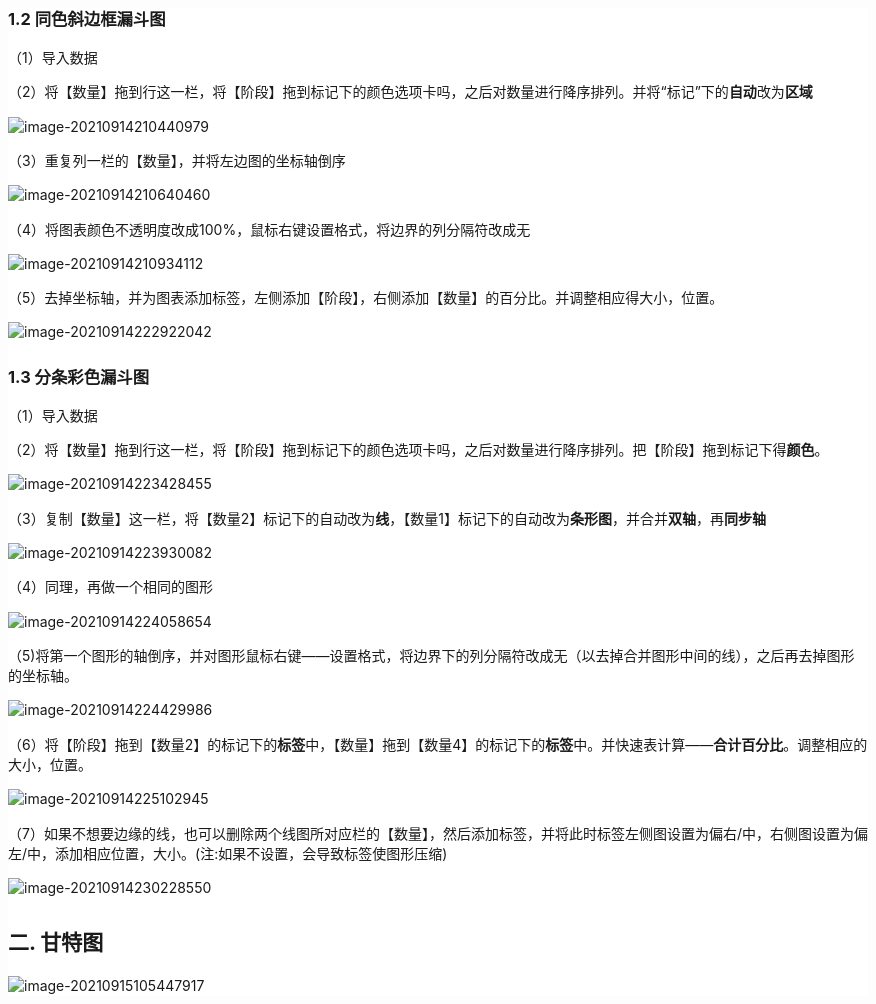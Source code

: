 ### 1.2 同色斜边框漏斗图

（1）导入数据

（2）将【数量】拖到行这一栏，将【阶段】拖到标记下的颜色选项卡吗，之后对数量进行降序排列。并将“标记”下的**自动**改为**区域**

![image-20210914210440979](https://gitee.com/Omnivore_zhang/cloud-image/raw/master/Tableau/draw/image-20210914210440979.png)

（3）重复列一栏的【数量】，并将左边图的坐标轴倒序

![image-20210914210640460](https://gitee.com/Omnivore_zhang/cloud-image/raw/master/Tableau/draw/image-20210914210640460.png)

（4）将图表颜色不透明度改成100%，鼠标右键设置格式，将边界的列分隔符改成无

![image-20210914210934112](https://gitee.com/Omnivore_zhang/cloud-image/raw/master/Tableau/draw/image-20210914210934112.png)

（5）去掉坐标轴，并为图表添加标签，左侧添加【阶段】，右侧添加【数量】的百分比。并调整相应得大小，位置。

![image-20210914222922042](https://gitee.com/Omnivore_zhang/cloud-image/raw/master/Tableau/draw/image-20210914222922042.png)

### 1.3 分条彩色漏斗图

（1）导入数据

（2）将【数量】拖到行这一栏，将【阶段】拖到标记下的颜色选项卡吗，之后对数量进行降序排列。把【阶段】拖到标记下得**颜色**。

![image-20210914223428455](https://gitee.com/Omnivore_zhang/cloud-image/raw/master/Tableau/draw/image-20210914223428455.png)

（3）复制【数量】这一栏，将【数量2】标记下的自动改为**线**，【数量1】标记下的自动改为**条形图**，并合并**双轴**，再**同步轴**

![image-20210914223930082](https://gitee.com/Omnivore_zhang/cloud-image/raw/master/Tableau/draw/image-20210914223930082.png)

（4）同理，再做一个相同的图形

![image-20210914224058654](https://gitee.com/Omnivore_zhang/cloud-image/raw/master/Tableau/draw/image-20210914224058654.png)

（5)将第一个图形的轴倒序，并对图形鼠标右键——设置格式，将边界下的列分隔符改成无（以去掉合并图形中间的线），之后再去掉图形的坐标轴。

![image-20210914224429986](https://gitee.com/Omnivore_zhang/cloud-image/raw/master/Tableau/draw/image-20210914224429986.png)

（6）将【阶段】拖到【数量2】的标记下的**标签**中，【数量】拖到【数量4】的标记下的**标签**中。并快速表计算——**合计百分比**。调整相应的大小，位置。

![image-20210914225102945](https://gitee.com/Omnivore_zhang/cloud-image/raw/master/Tableau/draw/image-20210914225102945.png)

（7）如果不想要边缘的线，也可以删除两个线图所对应栏的【数量】，然后添加标签，并将此时标签左侧图设置为偏右/中，右侧图设置为偏左/中，添加相应位置，大小。(注:如果不设置，会导致标签使图形压缩)

![image-20210914230228550](https://gitee.com/Omnivore_zhang/cloud-image/raw/master/Tableau/draw/image-20210914230228550.png)





## 二. 甘特图

![image-20210915105447917](https://gitee.com/Omnivore_zhang/cloud-image/raw/master/Tableau/draw/image-20210915105447917.png)
